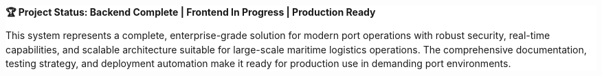 
**🏆 Project Status: Backend Complete | Frontend In Progress | Production Ready**

This system represents a complete, enterprise-grade solution for modern port operations with robust security, real-time capabilities, and scalable architecture suitable for large-scale maritime logistics operations. The comprehensive documentation, testing strategy, and deployment automation make it ready for production use in demanding port environments.